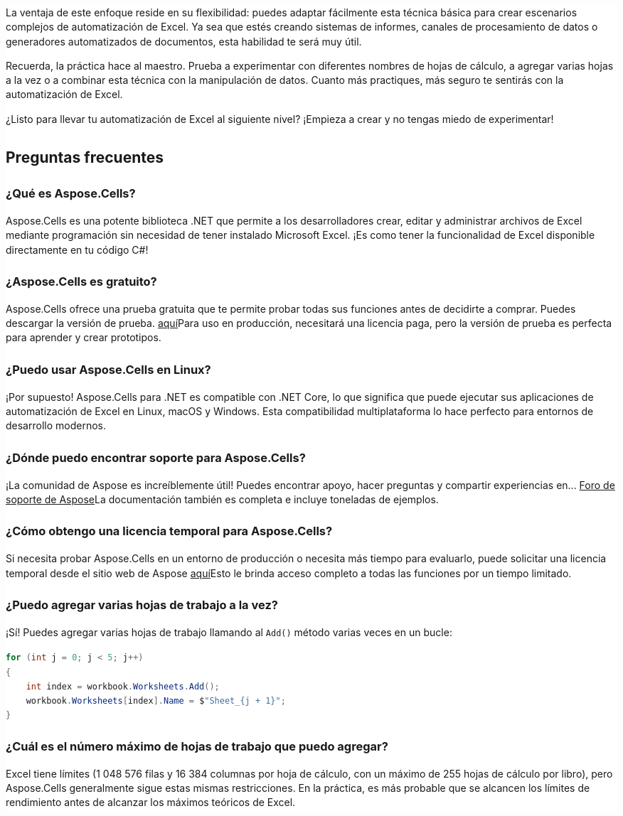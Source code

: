 La ventaja de este enfoque reside en su flexibilidad: puedes adaptar fácilmente esta técnica básica para crear escenarios complejos de automatización de Excel. Ya sea que estés creando sistemas de informes, canales de procesamiento de datos o generadores automatizados de documentos, esta habilidad te será muy útil.

Recuerda, la práctica hace al maestro. Prueba a experimentar con diferentes nombres de hojas de cálculo, a agregar varias hojas a la vez o a combinar esta técnica con la manipulación de datos. Cuanto más practiques, más seguro te sentirás con la automatización de Excel.

¿Listo para llevar tu automatización de Excel al siguiente nivel? ¡Empieza a crear y no tengas miedo de experimentar!

## Preguntas frecuentes

### ¿Qué es Aspose.Cells?
Aspose.Cells es una potente biblioteca .NET que permite a los desarrolladores crear, editar y administrar archivos de Excel mediante programación sin necesidad de tener instalado Microsoft Excel. ¡Es como tener la funcionalidad de Excel disponible directamente en tu código C#!

### ¿Aspose.Cells es gratuito?
Aspose.Cells ofrece una prueba gratuita que te permite probar todas sus funciones antes de decidirte a comprar. Puedes descargar la versión de prueba. [aquí](https://releases.aspose.com/cells/net/)Para uso en producción, necesitará una licencia paga, pero la versión de prueba es perfecta para aprender y crear prototipos.

### ¿Puedo usar Aspose.Cells en Linux?
¡Por supuesto! Aspose.Cells para .NET es compatible con .NET Core, lo que significa que puede ejecutar sus aplicaciones de automatización de Excel en Linux, macOS y Windows. Esta compatibilidad multiplataforma lo hace perfecto para entornos de desarrollo modernos.

### ¿Dónde puedo encontrar soporte para Aspose.Cells?
¡La comunidad de Aspose es increíblemente útil! Puedes encontrar apoyo, hacer preguntas y compartir experiencias en... [Foro de soporte de Aspose](https://forum.aspose.com/c/cells/9)La documentación también es completa e incluye toneladas de ejemplos.

### ¿Cómo obtengo una licencia temporal para Aspose.Cells?
Si necesita probar Aspose.Cells en un entorno de producción o necesita más tiempo para evaluarlo, puede solicitar una licencia temporal desde el sitio web de Aspose [aquí](https://purchase.conholdate.com/temporary-license/)Esto le brinda acceso completo a todas las funciones por un tiempo limitado.

### ¿Puedo agregar varias hojas de trabajo a la vez?
¡Sí! Puedes agregar varias hojas de trabajo llamando al `Add()` método varias veces en un bucle:
```csharp
for (int j = 0; j < 5; j++)
{
    int index = workbook.Worksheets.Add();
    workbook.Worksheets[index].Name = $"Sheet_{j + 1}";
}
```

### ¿Cuál es el número máximo de hojas de trabajo que puedo agregar?
Excel tiene límites (1 048 576 filas y 16 384 columnas por hoja de cálculo, con un máximo de 255 hojas de cálculo por libro), pero Aspose.Cells generalmente sigue estas mismas restricciones. En la práctica, es más probable que se alcancen los límites de rendimiento antes de alcanzar los máximos teóricos de Excel.